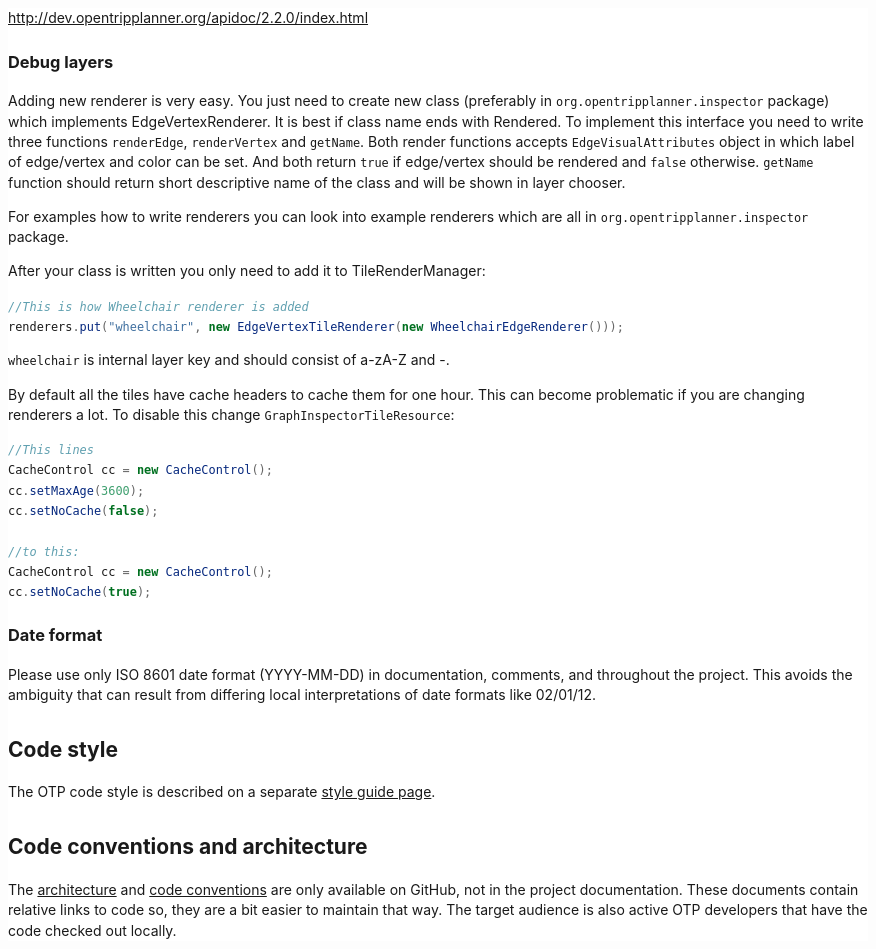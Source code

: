 http://dev.opentripplanner.org/apidoc/2.2.0/index.html

### Debug layers

Adding new renderer is very easy. You just need to create new class (preferably in
`org.opentripplanner.inspector` package) which implements EdgeVertexRenderer. It is best if class
name ends with Rendered. To implement this interface you need to write three functions `renderEdge`,
`renderVertex` and `getName`. Both render functions accepts `EdgeVisualAttributes` object in which
label of edge/vertex and color can be set. And both return `true` if edge/vertex should be rendered
and `false` otherwise. `getName` function should return short descriptive name of the class and will
be shown in layer chooser.

For examples how to write renderers you can look into example renderers which are all
in `org.opentripplanner.inspector` package.

After your class is written you only need to add it to TileRenderManager:

```java
//This is how Wheelchair renderer is added
renderers.put("wheelchair", new EdgeVertexTileRenderer(new WheelchairEdgeRenderer()));
```

`wheelchair` is internal layer key and should consist of a-zA-Z and -.

By default all the tiles have cache headers to cache them for one hour. This can become problematic
if you are changing renderers a lot. To disable this change `GraphInspectorTileResource`:

```java
//This lines
CacheControl cc = new CacheControl();
cc.setMaxAge(3600);
cc.setNoCache(false);

//to this:
CacheControl cc = new CacheControl();
cc.setNoCache(true);
```

### Date format

Please use only ISO 8601 date format (YYYY-MM-DD) in documentation, comments, and throughout the
project. This avoids the ambiguity that can result from differing local interpretations of date
formats like 02/01/12.

## Code style

The OTP code style is described on a separate [style guide page](Codestyle.md).

## Code conventions and architecture

The [architecture](https://github.com/opentripplanner/OpenTripPlanner/blob/dev-2.x/ARCHITECTURE.md) 
and [code conventions](https://github.com/opentripplanner/OpenTripPlanner/blob/dev-2.x/CODE_CONVENTIONS.md)
are only available on GitHub, not in the project documentation. These documents contain relative 
links to code so, they are a bit easier to maintain that way. The target audience is also active 
OTP developers that have the code checked out locally.
